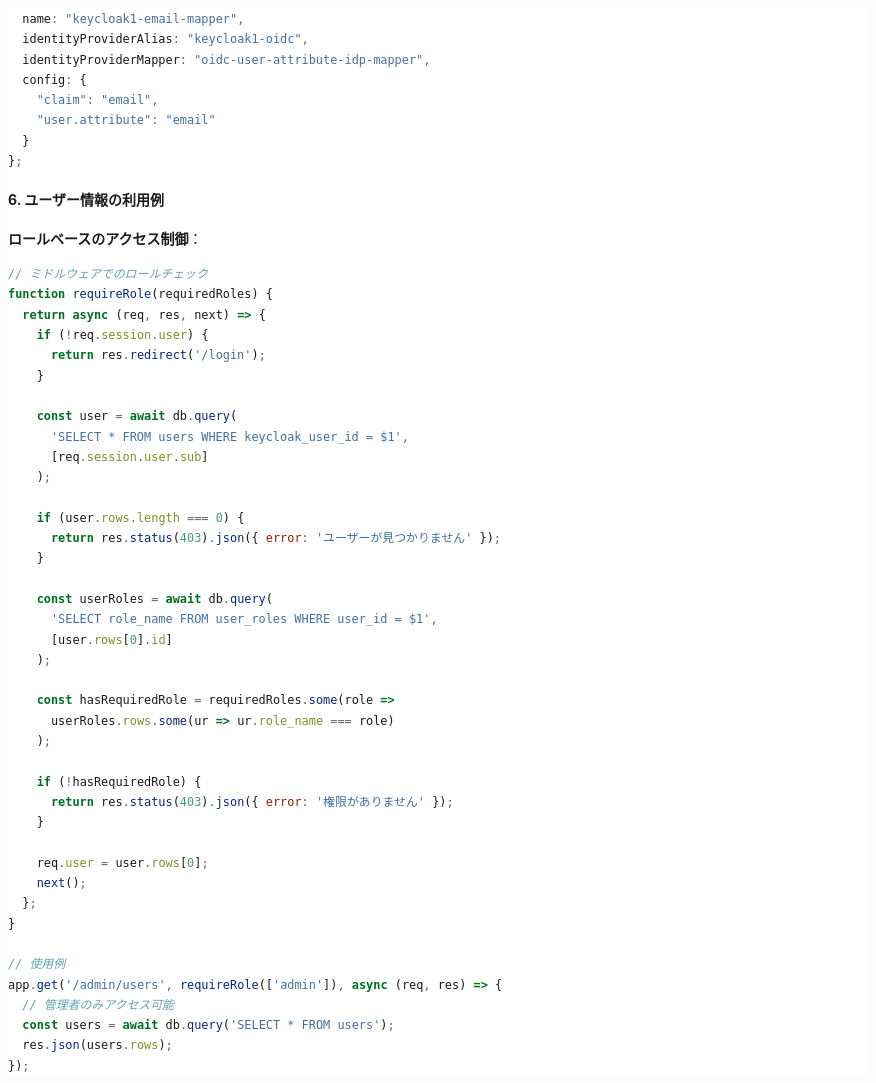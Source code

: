 ```javascript
  name: "keycloak1-email-mapper",
  identityProviderAlias: "keycloak1-oidc",
  identityProviderMapper: "oidc-user-attribute-idp-mapper",
  config: {
    "claim": "email",
    "user.attribute": "email"
  }
};
```

#### 6. ユーザー情報の利用例

**ロールベースのアクセス制御**：
```javascript
// ミドルウェアでのロールチェック
function requireRole(requiredRoles) {
  return async (req, res, next) => {
    if (!req.session.user) {
      return res.redirect('/login');
    }
    
    const user = await db.query(
      'SELECT * FROM users WHERE keycloak_user_id = $1',
      [req.session.user.sub]
    );
    
    if (user.rows.length === 0) {
      return res.status(403).json({ error: 'ユーザーが見つかりません' });
    }
    
    const userRoles = await db.query(
      'SELECT role_name FROM user_roles WHERE user_id = $1',
      [user.rows[0].id]
    );
    
    const hasRequiredRole = requiredRoles.some(role => 
      userRoles.rows.some(ur => ur.role_name === role)
    );
    
    if (!hasRequiredRole) {
      return res.status(403).json({ error: '権限がありません' });
    }
    
    req.user = user.rows[0];
    next();
  };
}

// 使用例
app.get('/admin/users', requireRole(['admin']), async (req, res) => {
  // 管理者のみアクセス可能
  const users = await db.query('SELECT * FROM users');
  res.json(users.rows);
});
```
